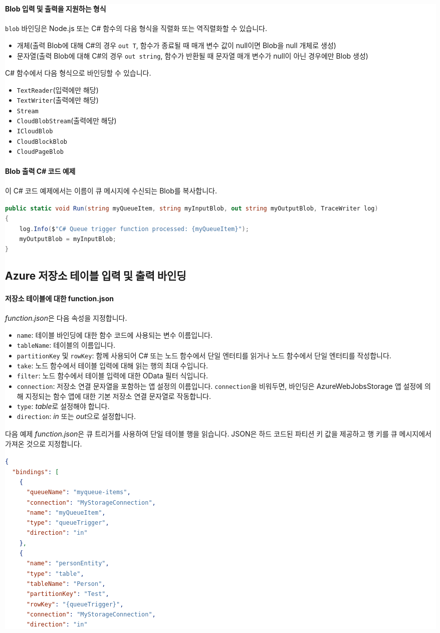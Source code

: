 #### Blob 입력 및 출력을 지원하는 형식

`blob` 바인딩은 Node.js 또는 C# 함수의 다음 형식을 직렬화 또는 역직렬화할 수 있습니다.

* 개체(출력 Blob에 대해 C#의 경우 `out T`, 함수가 종료될 때 매개 변수 값이 null이면 Blob을 null 개체로 생성)
* 문자열(출력 Blob에 대해 C#의 경우 `out string`, 함수가 반환될 때 문자열 매개 변수가 null이 아닌 경우에만 Blob 생성)

C# 함수에서 다음 형식으로 바인딩할 수 있습니다.

* `TextReader`(입력에만 해당)
* `TextWriter`(출력에만 해당)
* `Stream`
* `CloudBlobStream`(출력에만 해당)
* `ICloudBlob`
* `CloudBlockBlob`
* `CloudPageBlob`

#### Blob 출력 C# 코드 예제

이 C# 코드 예제에서는 이름이 큐 메시지에 수신되는 Blob를 복사합니다.

```csharp
public static void Run(string myQueueItem, string myInputBlob, out string myOutputBlob, TraceWriter log)
{
    log.Info($"C# Queue trigger function processed: {myQueueItem}");
    myOutputBlob = myInputBlob;
}
```

## <a id="storagetablesbindings"></a> Azure 저장소 테이블 입력 및 출력 바인딩

#### 저장소 테이블에 대한 function.json

*function.json*은 다음 속성을 지정합니다.

- `name`: 테이블 바인딩에 대한 함수 코드에 사용되는 변수 이름입니다.
- `tableName`: 테이블의 이름입니다.
- `partitionKey` 및 `rowKey`: 함께 사용되어 C# 또는 노드 함수에서 단일 엔터티를 읽거나 노드 함수에서 단일 엔터티를 작성합니다.
- `take`: 노드 함수에서 테이블 입력에 대해 읽는 행의 최대 수입니다.
- `filter`: 노드 함수에서 테이블 입력에 대한 OData 필터 식입니다.
- `connection`: 저장소 연결 문자열을 포함하는 앱 설정의 이름입니다. `connection`을 비워두면, 바인딩은 AzureWebJobsStorage 앱 설정에 의해 지정되는 함수 앱에 대한 기본 저장소 연결 문자열로 작동합니다.
- `type`: *table*로 설정해야 합니다.
- `direction`: *in* 또는 *out*으로 설정합니다.

다음 예제 *function.json*은 큐 트리거를 사용하여 단일 테이블 행을 읽습니다. JSON은 하드 코드된 파티션 키 값을 제공하고 행 키를 큐 메시지에서 가져온 것으로 지정합니다.

```json
{
  "bindings": [
    {
      "queueName": "myqueue-items",
      "connection": "MyStorageConnection",
      "name": "myQueueItem",
      "type": "queueTrigger",
      "direction": "in"
    },
    {
      "name": "personEntity",
      "type": "table",
      "tableName": "Person",
      "partitionKey": "Test",
      "rowKey": "{queueTrigger}",
      "connection": "MyStorageConnection",
      "direction": "in"
```